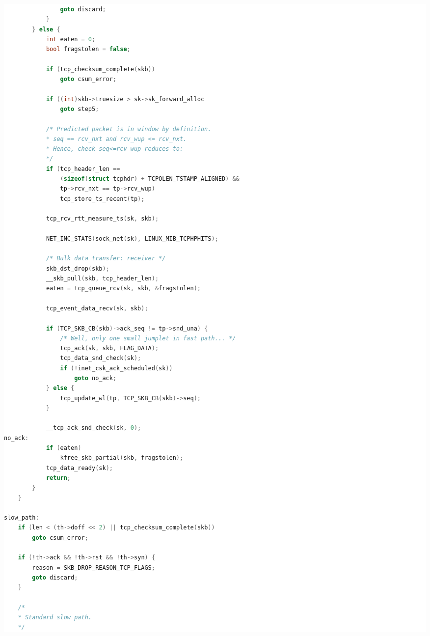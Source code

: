 ```c title=tcp_rcv_established코드
				goto discard;
			}
		} else {
			int eaten = 0;
			bool fragstolen = false;
			  
			if (tcp_checksum_complete(skb))
				goto csum_error;
			  
			if ((int)skb->truesize > sk->sk_forward_alloc
				goto step5;
			  
			/* Predicted packet is in window by definition.
			* seq == rcv_nxt and rcv_wup <= rcv_nxt.
			* Hence, check seq<=rcv_wup reduces to:
			*/
			if (tcp_header_len ==
				(sizeof(struct tcphdr) + TCPOLEN_TSTAMP_ALIGNED) &&
				tp->rcv_nxt == tp->rcv_wup)
				tcp_store_ts_recent(tp);
			  
			tcp_rcv_rtt_measure_ts(sk, skb);
			  
			NET_INC_STATS(sock_net(sk), LINUX_MIB_TCPHPHITS);
			  
			/* Bulk data transfer: receiver */
			skb_dst_drop(skb);
			__skb_pull(skb, tcp_header_len);
			eaten = tcp_queue_rcv(sk, skb, &fragstolen);
			  
			tcp_event_data_recv(sk, skb);
			  
			if (TCP_SKB_CB(skb)->ack_seq != tp->snd_una) {
				/* Well, only one small jumplet in fast path... */
				tcp_ack(sk, skb, FLAG_DATA);
				tcp_data_snd_check(sk);
				if (!inet_csk_ack_scheduled(sk))
					goto no_ack;
			} else {
				tcp_update_wl(tp, TCP_SKB_CB(skb)->seq);
			}
  
			__tcp_ack_snd_check(sk, 0);
no_ack:
			if (eaten)
				kfree_skb_partial(skb, fragstolen);
			tcp_data_ready(sk);
			return;
		}
	}
  
slow_path:
	if (len < (th->doff << 2) || tcp_checksum_complete(skb))
		goto csum_error;
	  
	if (!th->ack && !th->rst && !th->syn) {
		reason = SKB_DROP_REASON_TCP_FLAGS;
		goto discard;
	}
	  
	/*
	* Standard slow path.
	*/
```